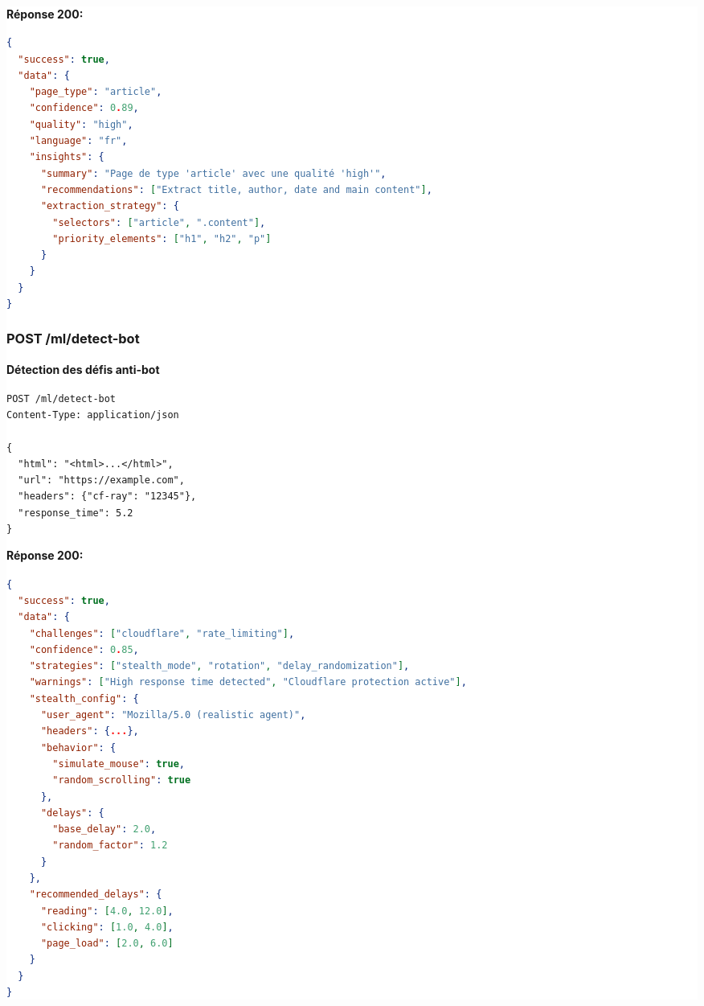 **Réponse 200:**
```json
{
  "success": true,
  "data": {
    "page_type": "article",
    "confidence": 0.89,
    "quality": "high",
    "language": "fr",
    "insights": {
      "summary": "Page de type 'article' avec une qualité 'high'",
      "recommendations": ["Extract title, author, date and main content"],
      "extraction_strategy": {
        "selectors": ["article", ".content"],
        "priority_elements": ["h1", "h2", "p"]
      }
    }
  }
}
```

### POST /ml/detect-bot
**Détection des défis anti-bot**

```http
POST /ml/detect-bot
Content-Type: application/json

{
  "html": "<html>...</html>",
  "url": "https://example.com",
  "headers": {"cf-ray": "12345"},
  "response_time": 5.2
}
```

**Réponse 200:**
```json
{
  "success": true,
  "data": {
    "challenges": ["cloudflare", "rate_limiting"],
    "confidence": 0.85,
    "strategies": ["stealth_mode", "rotation", "delay_randomization"],
    "warnings": ["High response time detected", "Cloudflare protection active"],
    "stealth_config": {
      "user_agent": "Mozilla/5.0 (realistic agent)",
      "headers": {...},
      "behavior": {
        "simulate_mouse": true,
        "random_scrolling": true
      },
      "delays": {
        "base_delay": 2.0,
        "random_factor": 1.2
      }
    },
    "recommended_delays": {
      "reading": [4.0, 12.0],
      "clicking": [1.0, 4.0],
      "page_load": [2.0, 6.0]
    }
  }
}
```
